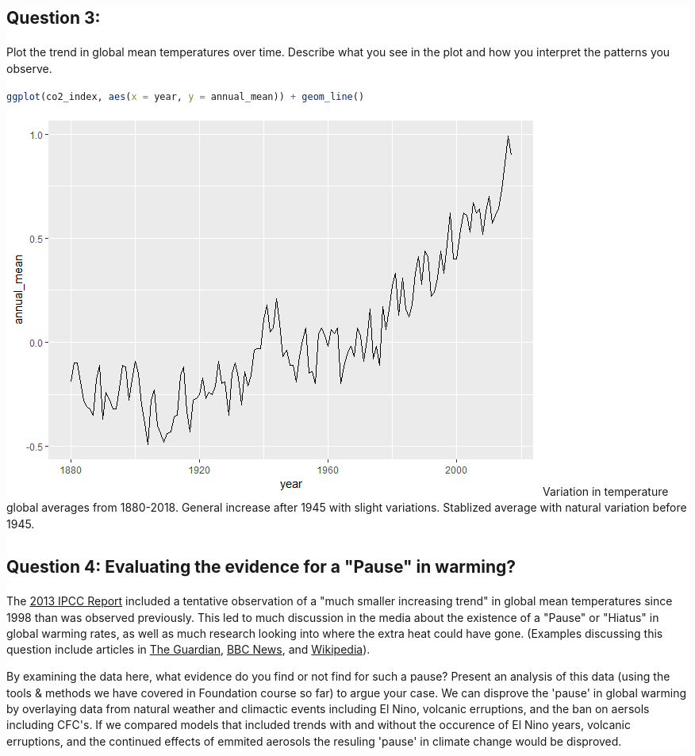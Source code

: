 Question 3:
-----------

Plot the trend in global mean temperatures over time. Describe what you see in the plot and how you interpret the patterns you observe.

``` r
ggplot(co2_index, aes(x = year, y = annual_mean)) + geom_line() 
```

![](climate_files/figure-markdown_github/unnamed-chunk-5-1.png) Variation in temperature global averages from 1880-2018. General increase after 1945 with slight variations. Stablized average with natural variation before 1945.

Question 4: Evaluating the evidence for a "Pause" in warming?
-------------------------------------------------------------

The [2013 IPCC Report](https://www.ipcc.ch/pdf/assessment-report/ar5/wg1/WG1AR5_SummaryVolume_FINAL.pdf) included a tentative observation of a "much smaller increasing trend" in global mean temperatures since 1998 than was observed previously. This led to much discussion in the media about the existence of a "Pause" or "Hiatus" in global warming rates, as well as much research looking into where the extra heat could have gone. (Examples discussing this question include articles in [The Guardian](http://www.theguardian.com/environment/2015/jun/04/global-warming-hasnt-paused-study-finds), [BBC News](http://www.bbc.com/news/science-environment-28870988), and [Wikipedia](https://en.wikipedia.org/wiki/Global_warming_hiatus)).

By examining the data here, what evidence do you find or not find for such a pause? Present an analysis of this data (using the tools & methods we have covered in Foundation course so far) to argue your case.
We can disprove the 'pause' in global warming by overlaying data from natural weather and climactic events including El Nino, volcanic erruptions, and the ban on aersols including CFC's. If we compared models that included trends with and without the occurence of El Nino years, volcanic erruptions, and the continued effects of emmited aerosols the resuling 'pause' in climate change would be disproved.
